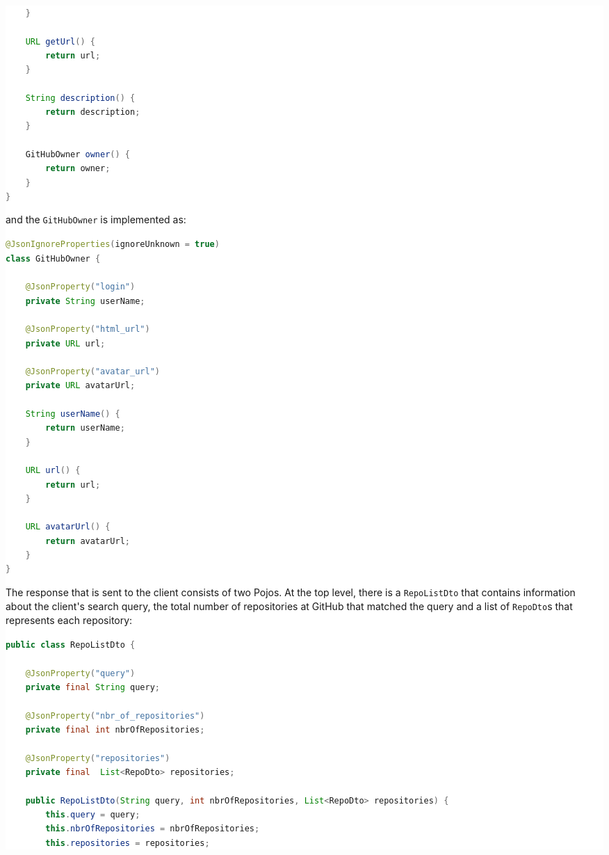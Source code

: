 ```java
    }

    URL getUrl() {
        return url;
    }

    String description() {
        return description;
    }

    GitHubOwner owner() {
        return owner;
    }
}
```

and the `GitHubOwner` is implemented as:

```java
@JsonIgnoreProperties(ignoreUnknown = true)
class GitHubOwner {

    @JsonProperty("login")
    private String userName;

    @JsonProperty("html_url")
    private URL url;

    @JsonProperty("avatar_url")
    private URL avatarUrl;

    String userName() {
        return userName;
    }

    URL url() {
        return url;
    }

    URL avatarUrl() {
        return avatarUrl;
    }
}
```

The response that is sent to the client consists of two Pojos. At the top level, there is a `RepoListDto` that contains information about the client's search query, the total number of repositories at GitHub that matched the query and a list of `RepoDto`s that represents each repository:

```java
public class RepoListDto {

    @JsonProperty("query")
    private final String query;

    @JsonProperty("nbr_of_repositories")
    private final int nbrOfRepositories;

    @JsonProperty("repositories")
    private final  List<RepoDto> repositories;

    public RepoListDto(String query, int nbrOfRepositories, List<RepoDto> repositories) {
        this.query = query;
        this.nbrOfRepositories = nbrOfRepositories;
        this.repositories = repositories;
```
